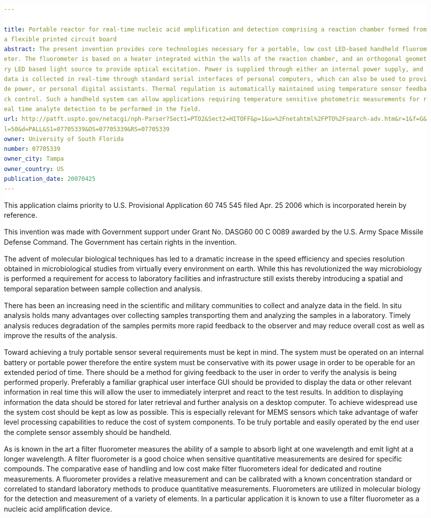 ```yaml
---

title: Portable reactor for real-time nucleic acid amplification and detection comprising a reaction chamber formed from a flexible printed circuit board
abstract: The present invention provides core technologies necessary for a portable, low cost LED-based handheld fluorometer. The fluorometer is based on a heater integrated within the walls of the reaction chamber, and an orthogonal geometry LED based light source to provide optical excitation. Power is supplied through either an internal power supply, and data is collected in real-time through standard serial interfaces of personal computers, which can also be used to provide power, or personal digital assistants. Thermal regulation is automatically maintained using temperature sensor feedback control. Such a handheld system can allow applications requiring temperature sensitive photometric measurements for real time analyte detection to be performed in the field.
url: http://patft.uspto.gov/netacgi/nph-Parser?Sect1=PTO2&Sect2=HITOFF&p=1&u=%2Fnetahtml%2FPTO%2Fsearch-adv.htm&r=1&f=G&l=50&d=PALL&S1=07705339&OS=07705339&RS=07705339
owner: University of South Florida
number: 07705339
owner_city: Tampa
owner_country: US
publication_date: 20070425
---
```

This application claims priority to U.S. Provisional Application 60 745 545 filed Apr. 25 2006 which is incorporated herein by reference.

This invention was made with Government support under Grant No. DASG60 00 C 0089 awarded by the U.S. Army Space Missile Defense Command. The Government has certain rights in the invention.

The advent of molecular biological techniques has led to a dramatic increase in the speed efficiency and species resolution obtained in microbiological studies from virtually every environment on earth. While this has revolutionized the way microbiology is performed a requirement for access to laboratory facilities and infrastructure still exists thereby introducing a spatial and temporal separation between sample collection and analysis.

There has been an increasing need in the scientific and military communities to collect and analyze data in the field. In situ analysis holds many advantages over collecting samples transporting them and analyzing the samples in a laboratory. Timely analysis reduces degradation of the samples permits more rapid feedback to the observer and may reduce overall cost as well as improve the results of the analysis.

Toward achieving a truly portable sensor several requirements must be kept in mind. The system must be operated on an internal battery or portable power therefore the entire system must be conservative with its power usage in order to be operable for an extended period of time. There should be a method for giving feedback to the user in order to verify the analysis is being performed properly. Preferably a familiar graphical user interface GUI should be provided to display the data or other relevant information in real time this will allow the user to immediately interpret and react to the test results. In addition to displaying information the data should be stored for later retrieval and further analysis on a desktop computer. To achieve widespread use the system cost should be kept as low as possible. This is especially relevant for MEMS sensors which take advantage of wafer level processing capabilities to reduce the cost of system components. To be truly portable and easily operated by the end user the complete sensor assembly should be handheld.

As is known in the art a filter fluorometer measures the ability of a sample to absorb light at one wavelength and emit light at a longer wavelength. A filter fluorometer is a good choice when sensitive quantitative measurements are desired for specific compounds. The comparative ease of handling and low cost make filter fluorometers ideal for dedicated and routine measurements. A fluorometer provides a relative measurement and can be calibrated with a known concentration standard or correlated to standard laboratory methods to produce quantitative measurements. Fluorometers are utilized in molecular biology for the detection and measurement of a variety of elements. In a particular application it is known to use a filter fluorometer as a nucleic acid amplification device.
